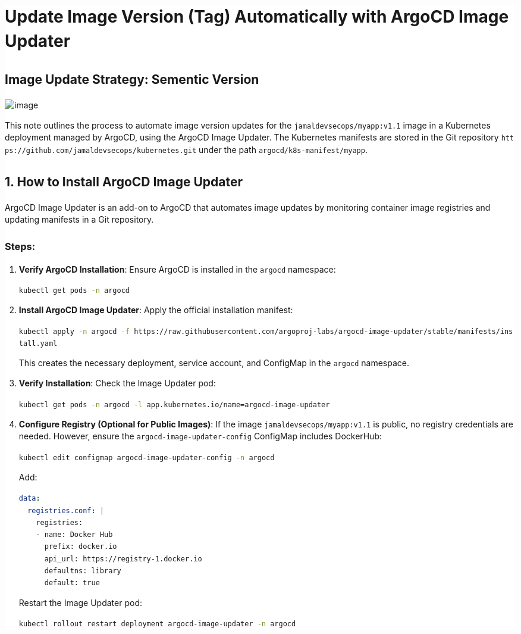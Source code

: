 # Update Image Version (Tag) Automatically with ArgoCD Image Updater 
## Image Update Strategy: Sementic Version
![image](https://github.com/user-attachments/assets/8c191c3b-4747-40d5-9bc4-90f63365cbd5)



This note outlines the process to automate image version updates for the `jamaldevsecops/myapp:v1.1` image in a Kubernetes deployment managed by ArgoCD, using the ArgoCD Image Updater. The Kubernetes manifests are stored in the Git repository `https://github.com/jamaldevsecops/kubernetes.git` under the path `argocd/k8s-manifest/myapp`.

## 1. How to Install ArgoCD Image Updater

ArgoCD Image Updater is an add-on to ArgoCD that automates image updates by monitoring container image registries and updating manifests in a Git repository.

### Steps:
1. **Verify ArgoCD Installation**:
   Ensure ArgoCD is installed in the `argocd` namespace:
   ```bash
   kubectl get pods -n argocd
   ```

2. **Install ArgoCD Image Updater**:
   Apply the official installation manifest:
   ```bash
   kubectl apply -n argocd -f https://raw.githubusercontent.com/argoproj-labs/argocd-image-updater/stable/manifests/install.yaml
   ```
   This creates the necessary deployment, service account, and ConfigMap in the `argocd` namespace.

3. **Verify Installation**:
   Check the Image Updater pod:
   ```bash
   kubectl get pods -n argocd -l app.kubernetes.io/name=argocd-image-updater
   ```

4. **Configure Registry (Optional for Public Images)**:
   If the image `jamaldevsecops/myapp:v1.1` is public, no registry credentials are needed. However, ensure the `argocd-image-updater-config` ConfigMap includes DockerHub:
   ```bash
   kubectl edit configmap argocd-image-updater-config -n argocd
   ```
   Add:
   ```yaml
   data:
     registries.conf: |
       registries:
       - name: Docker Hub
         prefix: docker.io
         api_url: https://registry-1.docker.io
         defaultns: library
         default: true
   ```
   Restart the Image Updater pod:
   ```bash
   kubectl rollout restart deployment argocd-image-updater -n argocd
   ```
